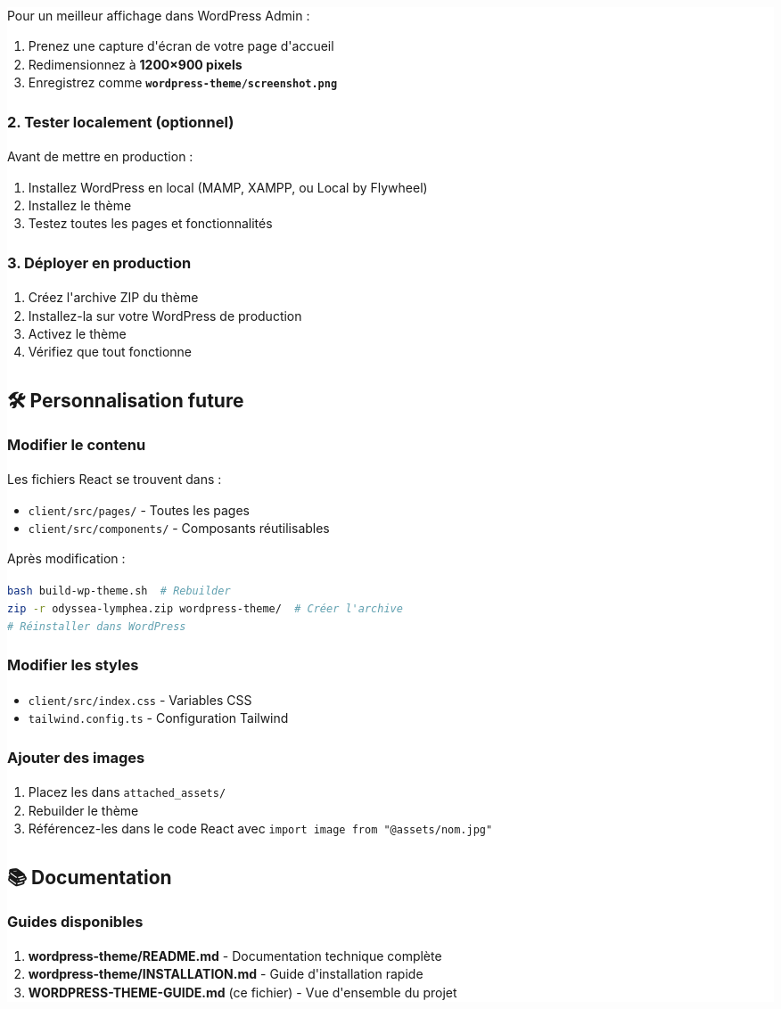 Pour un meilleur affichage dans WordPress Admin :

1. Prenez une capture d'écran de votre page d'accueil
2. Redimensionnez à **1200×900 pixels**
3. Enregistrez comme **`wordpress-theme/screenshot.png`**

### 2. Tester localement (optionnel)

Avant de mettre en production :

1. Installez WordPress en local (MAMP, XAMPP, ou Local by Flywheel)
2. Installez le thème
3. Testez toutes les pages et fonctionnalités

### 3. Déployer en production

1. Créez l'archive ZIP du thème
2. Installez-la sur votre WordPress de production
3. Activez le thème
4. Vérifiez que tout fonctionne

## 🛠️ Personnalisation future

### Modifier le contenu

Les fichiers React se trouvent dans :
- `client/src/pages/` - Toutes les pages
- `client/src/components/` - Composants réutilisables

Après modification :
```bash
bash build-wp-theme.sh  # Rebuilder
zip -r odyssea-lymphea.zip wordpress-theme/  # Créer l'archive
# Réinstaller dans WordPress
```

### Modifier les styles

- `client/src/index.css` - Variables CSS
- `tailwind.config.ts` - Configuration Tailwind

### Ajouter des images

1. Placez les dans `attached_assets/`
2. Rebuilder le thème
3. Référencez-les dans le code React avec `import image from "@assets/nom.jpg"`

## 📚 Documentation

### Guides disponibles

1. **wordpress-theme/README.md** - Documentation technique complète
2. **wordpress-theme/INSTALLATION.md** - Guide d'installation rapide
3. **WORDPRESS-THEME-GUIDE.md** (ce fichier) - Vue d'ensemble du projet
